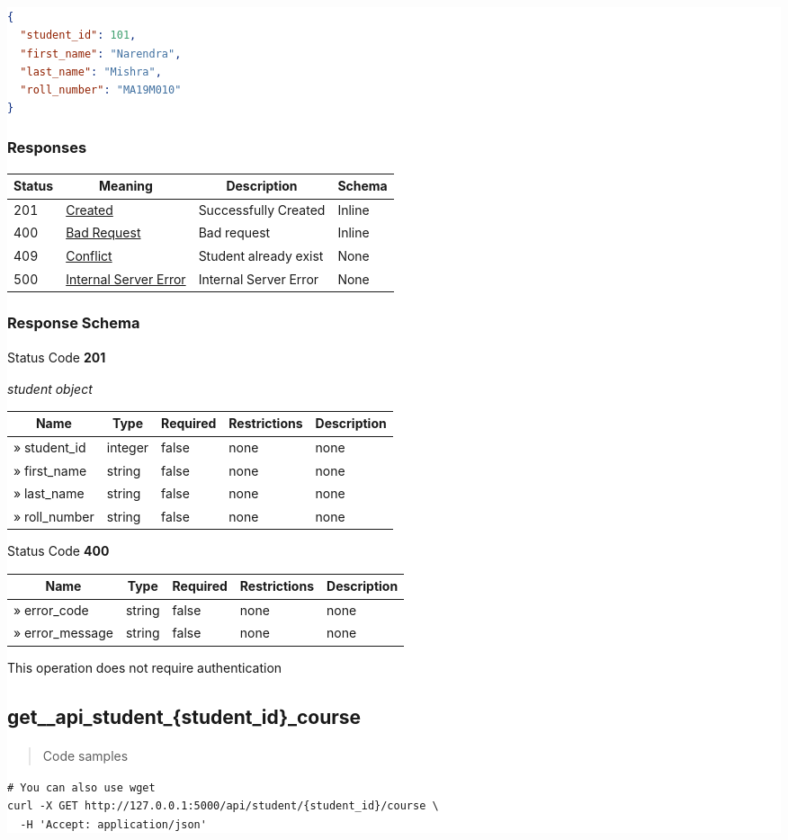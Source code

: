 ```json
{
  "student_id": 101,
  "first_name": "Narendra",
  "last_name": "Mishra",
  "roll_number": "MA19M010"
}
```

<h3 id="post__api_student-responses">Responses</h3>

|Status|Meaning|Description|Schema|
|---|---|---|---|
|201|[Created](https://tools.ietf.org/html/rfc7231#section-6.3.2)|Successfully Created|Inline|
|400|[Bad Request](https://tools.ietf.org/html/rfc7231#section-6.5.1)|Bad request|Inline|
|409|[Conflict](https://tools.ietf.org/html/rfc7231#section-6.5.8)|Student already exist|None|
|500|[Internal Server Error](https://tools.ietf.org/html/rfc7231#section-6.6.1)|Internal Server Error|None|

<h3 id="post__api_student-responseschema">Response Schema</h3>

Status Code **201**

*student object*

|Name|Type|Required|Restrictions|Description|
|---|---|---|---|---|
|» student_id|integer|false|none|none|
|» first_name|string|false|none|none|
|» last_name|string|false|none|none|
|» roll_number|string|false|none|none|

Status Code **400**

|Name|Type|Required|Restrictions|Description|
|---|---|---|---|---|
|» error_code|string|false|none|none|
|» error_message|string|false|none|none|

<aside class="success">
This operation does not require authentication
</aside>

## get__api_student_{student_id}_course

> Code samples

```shell
# You can also use wget
curl -X GET http://127.0.0.1:5000/api/student/{student_id}/course \
  -H 'Accept: application/json'

```
